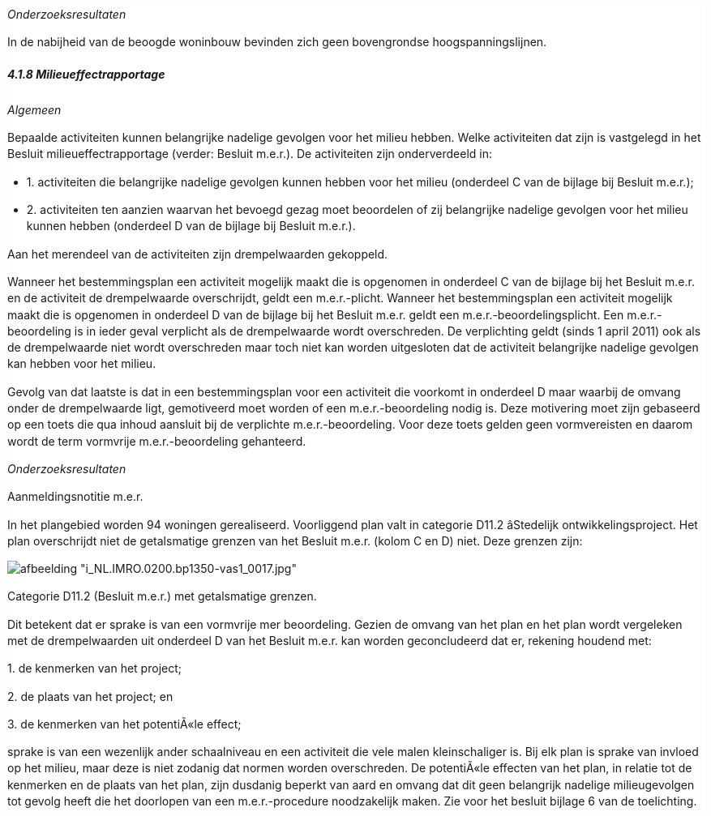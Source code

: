 *Onderzoeksresultaten*

In de nabijheid van de beoogde woninbouw bevinden zich geen bovengrondse hoogspanningslijnen.

##### 4\.1\.8 Milieueffectrapportage

*Algemeen*

Bepaalde activiteiten kunnen belangrijke nadelige gevolgen voor het milieu hebben. Welke activiteiten dat zijn is vastgelegd in het Besluit milieueffectrapportage (verder: Besluit m.e.r.). De activiteiten zijn onderverdeeld in:

* 1\. activiteiten die belangrijke nadelige gevolgen kunnen hebben voor het milieu (onderdeel C van de bijlage bij Besluit m.e.r.);

* 2\. activiteiten ten aanzien waarvan het bevoegd gezag moet beoordelen of zij belangrijke nadelige gevolgen voor het milieu kunnen hebben (onderdeel D van de bijlage bij Besluit m.e.r.).

Aan het merendeel van de activiteiten zijn drempelwaarden gekoppeld.

Wanneer het bestemmingsplan een activiteit mogelijk maakt die is opgenomen in onderdeel C van de bijlage bij het Besluit m.e.r. en de activiteit de drempelwaarde overschrijdt, geldt een m.e.r.\-plicht. Wanneer het bestemmingsplan een activiteit mogelijk maakt die is opgenomen in onderdeel D van de bijlage bij het Besluit m.e.r. geldt een m.e.r.\-beoordelingsplicht. Een m.e.r.\-beoordeling is in ieder geval verplicht als de drempelwaarde wordt overschreden. De verplichting geldt (sinds 1 april 2011\) ook als de drempelwaarde niet wordt overschreden maar toch niet kan worden uitgesloten dat de activiteit belangrijke nadelige gevolgen kan hebben voor het milieu.

Gevolg van dat laatste is dat in een bestemmingsplan voor een activiteit die voorkomt in onderdeel D maar waarbij de omvang onder de drempelwaarde ligt, gemotiveerd moet worden of een m.e.r.\-beoordeling nodig is. Deze motivering moet zijn gebaseerd op een toets die qua inhoud aansluit bij de verplichte m.e.r.\-beoordeling. Voor deze toets gelden geen vormvereisten en daarom wordt de term vormvrije m.e.r.\-beoordeling gehanteerd.

*Onderzoeksresultaten*

Aanmeldingsnotitie m.e.r.

In het plangebied worden 94 woningen gerealiseerd. Voorliggend plan valt in categorie D11\.2 âStedelijk ontwikkelingsproject. Het plan overschrijdt niet de getalsmatige grenzen van het Besluit m.e.r. (kolom C en D) niet. Deze grenzen zijn:

![afbeelding "i_NL.IMRO.0200.bp1350-vas1_0017.jpg"](i_NL.IMRO.0200.bp1350-vas1_0017.jpg)

Categorie D11\.2 (Besluit m.e.r.) met getalsmatige grenzen.

Dit betekent dat er sprake is van een vormvrije mer beoordeling. Gezien de omvang van het plan en het plan wordt vergeleken met de drempelwaarden uit onderdeel D van het Besluit m.e.r. kan worden geconcludeerd dat er, rekening houdend met:

1\. de kenmerken van het project;

2\. de plaats van het project; en

3\. de kenmerken van het potentiÃ«le effect;

sprake is van een wezenlijk ander schaalniveau en een activiteit die vele malen kleinschaliger is. Bij elk plan is sprake van invloed op het milieu, maar deze is niet zodanig dat normen worden overschreden. De potentiÃ«le effecten van het plan, in relatie tot de kenmerken en de plaats van het plan, zijn dusdanig beperkt van aard en omvang dat dit geen belangrijk nadelige milieugevolgen tot gevolg heeft die het doorlopen van een m.e.r.\-procedure noodzakelijk maken. Zie voor het besluit bijlage 6 van de toelichting.
